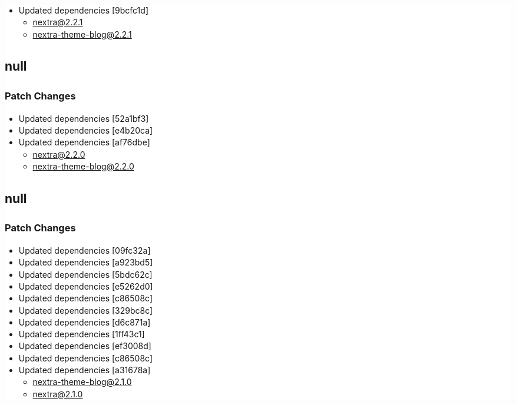 - Updated dependencies [9bcfc1d]
  - nextra@2.2.1
  - nextra-theme-blog@2.2.1

## null

### Patch Changes

- Updated dependencies [52a1bf3]
- Updated dependencies [e4b20ca]
- Updated dependencies [af76dbe]
  - nextra@2.2.0
  - nextra-theme-blog@2.2.0

## null

### Patch Changes

- Updated dependencies [09fc32a]
- Updated dependencies [a923bd5]
- Updated dependencies [5bdc62c]
- Updated dependencies [e5262d0]
- Updated dependencies [c86508c]
- Updated dependencies [329bc8c]
- Updated dependencies [d6c871a]
- Updated dependencies [1ff43c1]
- Updated dependencies [ef3008d]
- Updated dependencies [c86508c]
- Updated dependencies [a31678a]
  - nextra-theme-blog@2.1.0
  - nextra@2.1.0
